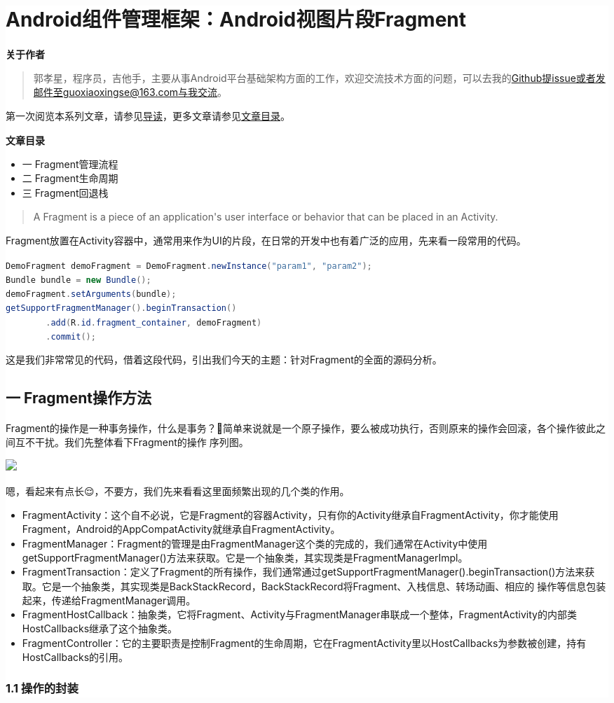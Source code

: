 # Android组件管理框架：Android视图片段Fragment

**关于作者**

>郭孝星，程序员，吉他手，主要从事Android平台基础架构方面的工作，欢迎交流技术方面的问题，可以去我的[Github](https://github.com/guoxiaoxing)提issue或者发邮件至guoxiaoxingse@163.com与我交流。

第一次阅览本系列文章，请参见[导读](https://github.com/BeesAndroid/BeesAndroid/blob/master/doc/导读.md)，更多文章请参见[文章目录](https://github.com/BeesAndroid/BeesAndroid/blob/master/README.md)。

**文章目录**

- 一 Fragment管理流程
- 二 Fragment生命周期
- 三 Fragment回退栈

>A Fragment is a piece of an application's user interface or behavior that can be placed in an Activity.

Fragment放置在Activity容器中，通常用来作为UI的片段，在日常的开发中也有着广泛的应用，先来看一段常用的代码。

```java
DemoFragment demoFragment = DemoFragment.newInstance("param1", "param2");
Bundle bundle = new Bundle();
demoFragment.setArguments(bundle);
getSupportFragmentManager().beginTransaction()
        .add(R.id.fragment_container, demoFragment)
        .commit();
```

这是我们非常常见的代码，借着这段代码，引出我们今天的主题：针对Fragment的全面的源码分析。

## 一 Fragment操作方法

Fragment的操作是一种事务操作，什么是事务？🤔简单来说就是一个原子操作，要么被成功执行，否则原来的操作会回滚，各个操作彼此之间互不干扰。我们先整体看下Fragment的操作
序列图。

<img src="https://github.com/BeesAndroid/BeesAndroid/raw/master/art/app/component/fragment_operation_sequence.png" height="500"/>

嗯，看起来有点长😌，不要方，我们先来看看这里面频繁出现的几个类的作用。

- FragmentActivity：这个自不必说，它是Fragment的容器Activity，只有你的Activity继承自FragmentActivity，你才能使用Fragment，Android的AppCompatActivity就继承自FragmentActivity。
- FragmentManager：Fragment的管理是由FragmentManager这个类的完成的，我们通常在Activity中使用getSupportFragmentManager()方法来获取。它是一个抽象类，其实现类是FragmentManagerImpl。
- FragmentTransaction：定义了Fragment的所有操作，我们通常通过getSupportFragmentManager().beginTransaction()方法来获取。它是一个抽象类，其实现类是BackStackRecord，BackStackRecord将Fragment、入栈信息、转场动画、相应的
操作等信息包装起来，传递给FragmentManager调用。
- FragmentHostCallback：抽象类，它将Fragment、Activity与FragmentManager串联成一个整体，FragmentActivity的内部类HostCallbacks继承了这个抽象类。
- FragmentController：它的主要职责是控制Fragment的生命周期，它在FragmentActivity里以HostCallbacks为参数被创建，持有HostCallbacks的引用。

### 1.1 操作的封装
